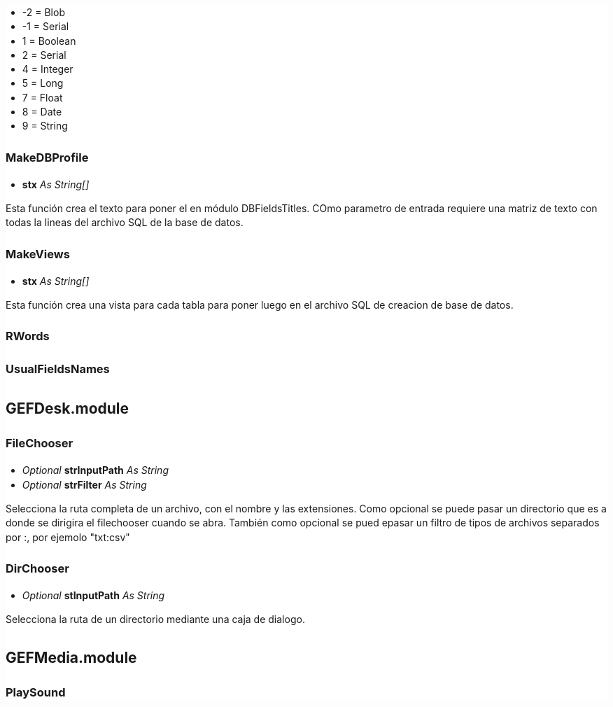 -   -2 = Blob
-   -1 = Serial
-   1 = Boolean
-   2 = Serial
-   4 = Integer
-   5 = Long
-   7 = Float
-   8 = Date
-   9 = String

### MakeDBProfile

-   **stx** *As String\[\]*

Esta función crea el texto para poner el en módulo DBFieldsTitles. COmo
parametro de entrada requiere una matriz de texto con todas la lineas
del archivo SQL de la base de datos.

### MakeViews

-   **stx** *As String\[\]*

Esta función crea una vista para cada tabla para poner luego en el
archivo SQL de creacion de base de datos.

### RWords

### UsualFieldsNames

GEFDesk.module
--------------

### FileChooser

-   *Optional* **strInputPath** *As String*
-   *Optional* **strFilter** *As String*

Selecciona la ruta completa de un archivo, con el nombre y las
extensiones. Como opcional se puede pasar un directorio que es a donde
se dirigira el filechooser cuando se abra. También como opcional se pued
epasar un filtro de tipos de archivos separados por :, por ejemolo
"txt:csv"

### DirChooser

-   *Optional* **stInputPath** *As String*

Selecciona la ruta de un directorio mediante una caja de dialogo.

GEFMedia.module
---------------

### PlaySound
